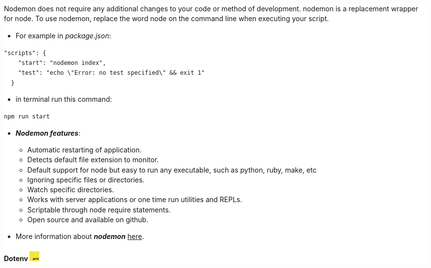 Nodemon does not require any additional changes to your code or method of development. nodemon is a replacement wrapper for node. To use nodemon, replace the word node on the command line when executing your script.

- For example in _package.json_:
```
"scripts": {
    "start": "nodemon index",
    "test": "echo \"Error: no test specified\" && exit 1"
  }
```
- in terminal run this command:
```
npm run start
```

- _**Nodemon features**_:
  - Automatic restarting of application.
  - Detects default file extension to monitor.
  - Default support for node but easy to run any executable, such as python, ruby, make, etc
  - Ignoring specific files or directories.
  - Watch specific directories.
  - Works with server applications or one time run utilities and REPLs.
  - Scriptable through node require statements.
  - Open source and available on github.

- More information about _**nodemon**_ [here](https://nodemon.io/).

#### Dotenv <img src="./ui/src/assets/images/webp/dotenvLogo.webp" alt="logo" style="width: 20px;"/> <a name="dotenv"></a>
